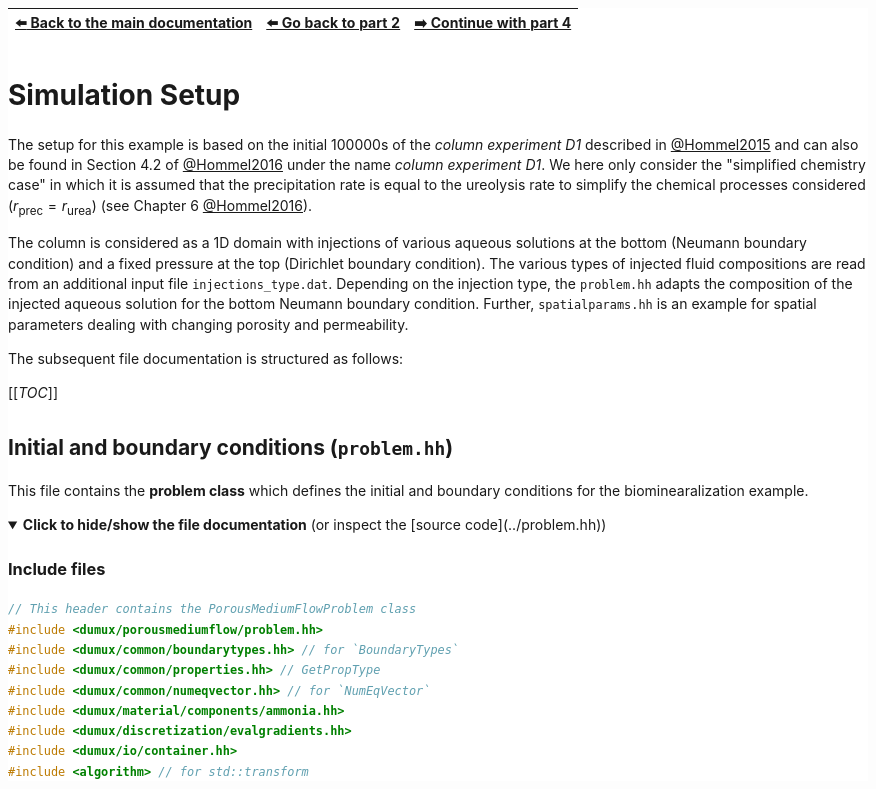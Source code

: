 


| [:arrow_left: Back to the main documentation](../README.md) | [:arrow_left: Go back to part 2](mainfile.md) | [:arrow_right: Continue with part 4](fluidmaterial.md) |
|---|---|---:|

# Simulation Setup

The setup for this example is based on the initial 100000s of the _column experiment D1_ described in [@Hommel2015] and can also be found in Section 4.2 of [@Hommel2016] under the name _column experiment D1_.
We here only consider the "simplified chemistry case" in which it is assumed that the precipitation rate is equal to the ureolysis rate to simplify the chemical processes considered ($`r_\mathrm{prec} = r_\mathrm{urea}`$) (see Chapter 6 [@Hommel2016]).

The column is considered as a 1D domain with injections of various aqueous solutions at the bottom (Neumann boundary condition)
and a fixed pressure at the top (Dirichlet boundary condition).
The various types of injected fluid compositions are read from an additional input file `injections_type.dat`.
Depending on the injection type, the `problem.hh` adapts the composition of the injected aqueous solution for the bottom Neumann boundary condition.
Further, `spatialparams.hh` is an example for spatial parameters dealing with changing porosity and permeability.

The subsequent file documentation is structured as follows:

[[_TOC_]]

[@Hommel2015]: https://agupubs.onlinelibrary.wiley.com/doi/full/10.1002/2014WR016503 "A revised model for microbially induced calcite precipitation: Improvements	and new insights based on recent experiments"
[@Hommel2016]: https://elib.uni-stuttgart.de/handle/11682/8787 "Modelling biogeochemical and mass transport processes in the subsurface: investigation of microbially induced calcite precipitation"


## Initial and boundary conditions (`problem.hh`)

This file contains the __problem class__ which defines the initial and boundary
conditions for the biominearalization example.


<details open>
<summary><b>Click to hide/show the file documentation</b> (or inspect the [source code](../problem.hh))</summary>


### Include files

```cpp
// This header contains the PorousMediumFlowProblem class
#include <dumux/porousmediumflow/problem.hh>
#include <dumux/common/boundarytypes.hh> // for `BoundaryTypes`
#include <dumux/common/properties.hh> // GetPropType
#include <dumux/common/numeqvector.hh> // for `NumEqVector`
#include <dumux/material/components/ammonia.hh>
#include <dumux/discretization/evalgradients.hh>
#include <dumux/io/container.hh>
#include <algorithm> // for std::transform
```

